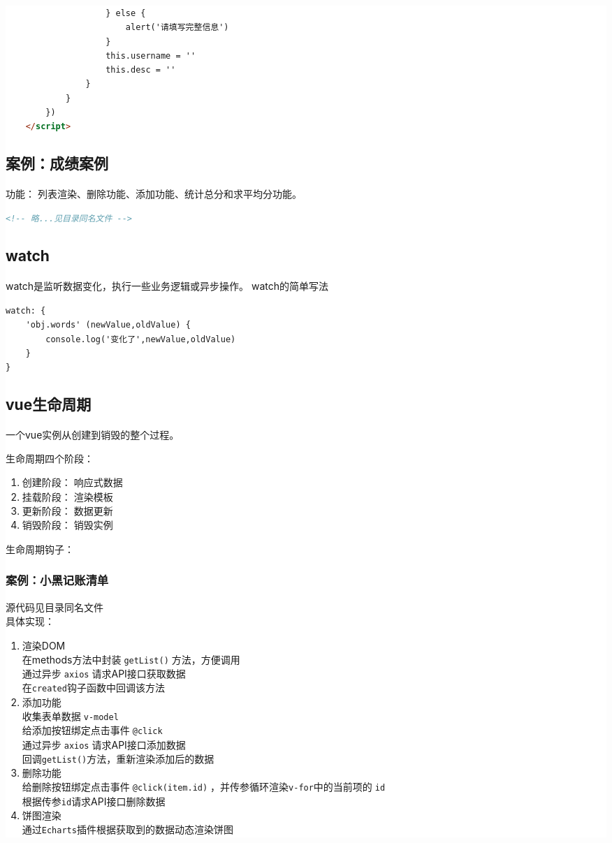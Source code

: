 ```html
                    } else {
                        alert('请填写完整信息')
                    }
                    this.username = ''
                    this.desc = ''
                }
            }
        })
    </script>
```


## 案例：成绩案例
功能： 列表渲染、删除功能、添加功能、统计总分和求平均分功能。 
```html
<!-- 略...见目录同名文件 -->
```

## watch
watch是监听数据变化，执行一些业务逻辑或异步操作。 
watch的简单写法 
```
watch: {
    'obj.words' (newValue,oldValue) {
        console.log('变化了',newValue,oldValue)
    }
}
```


## vue生命周期
一个vue实例从创建到销毁的整个过程。  

生命周期四个阶段：
1. 创建阶段：
响应式数据
2. 挂载阶段：
渲染模板
3. 更新阶段：
数据更新
4. 销毁阶段：
销毁实例

生命周期钩子：

### 案例：小黑记账清单
源代码见目录同名文件  
具体实现：
1. 渲染DOM  
在methods方法中封装 `getList()` 方法，方便调用  
通过异步 `axios` 请求API接口获取数据  
在`created`钩子函数中回调该方法
2. 添加功能  
收集表单数据 `v-model`  
给添加按钮绑定点击事件 `@click`  
通过异步 `axios` 请求API接口添加数据  
回调`getList()`方法，重新渲染添加后的数据
3. 删除功能  
给删除按钮绑定点击事件 `@click(item.id)` ，并传参循环渲染`v-for`中的当前项的 `id`  
根据传参`id`请求API接口删除数据  
4. 饼图渲染  
通过`Echarts`插件根据获取到的数据动态渲染饼图  